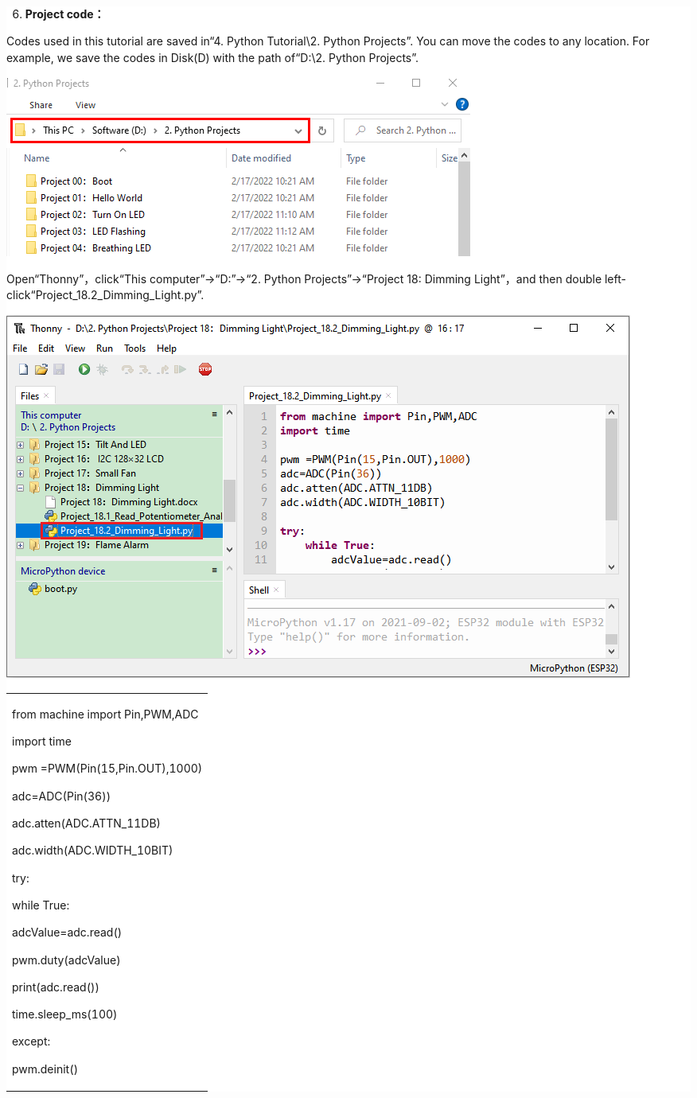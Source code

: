 6.  **Project code：**

Codes used in this tutorial are saved in“4. Python Tutorial\\2. Python
Projects”. You can move the codes to any location. For example, we save
the codes in Disk(D) with the path of“D:\\2. Python Projects”.

![](/media/906b7d4391131929a6b0726f7f5bab30.png)

Open“Thonny”，click“This computer”→“D:”→“2. Python Projects”→“Project 18:
Dimming Light”，and then double
left-click“Project\_18.2\_Dimming\_Light.py”.

![](/media/b74dc659889519b68682cad8a4bdb79d.png)

<table>
<tbody>
<tr class="odd">
<td><p>from machine import Pin,PWM,ADC</p>
<p>import time</p>
<p>pwm =PWM(Pin(15,Pin.OUT),1000)</p>
<p>adc=ADC(Pin(36))</p>
<p>adc.atten(ADC.ATTN_11DB)</p>
<p>adc.width(ADC.WIDTH_10BIT)</p>
<p>try:</p>
<p>while True:</p>
<p>adcValue=adc.read()</p>
<p>pwm.duty(adcValue)</p>
<p>print(adc.read())</p>
<p>time.sleep_ms(100)</p>
<p>except:</p>
<p>pwm.deinit()</p></td>